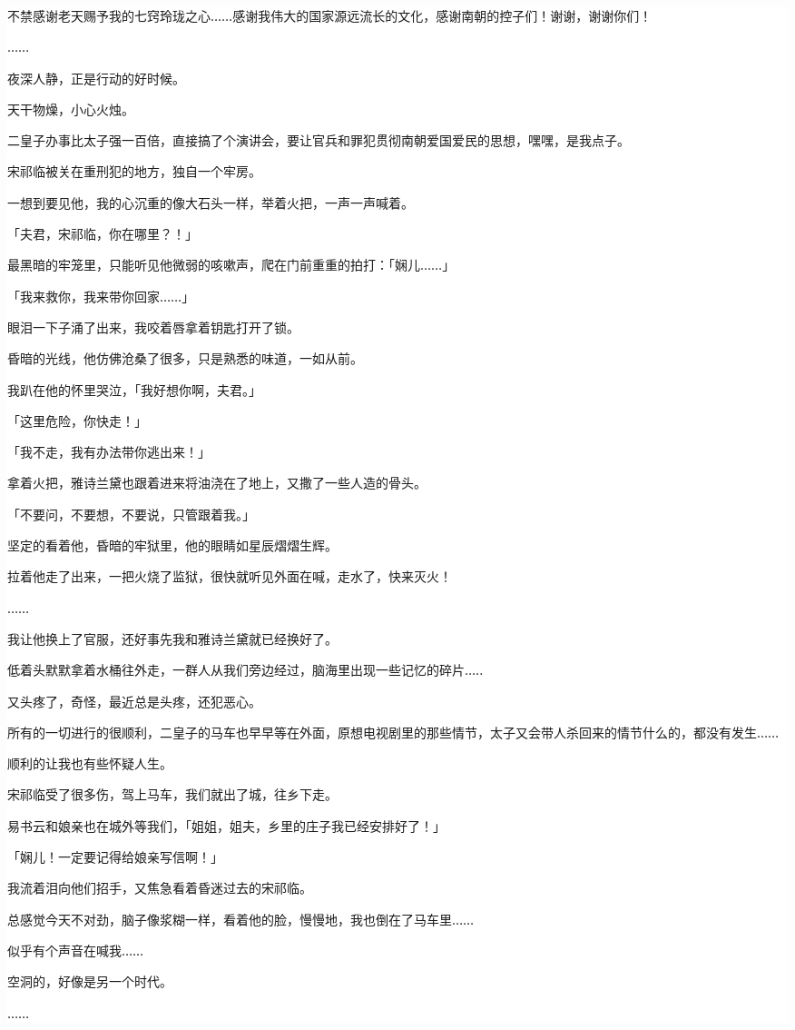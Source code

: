 不禁感谢老天赐予我的七窍玲珑之心……感谢我伟大的国家源远流长的文化，感谢南朝的控子们！谢谢，谢谢你们！

……

夜深人静，正是行动的好时候。

天干物燥，小心火烛。

二皇子办事比太子强一百倍，直接搞了个演讲会，要让官兵和罪犯贯彻南朝爱国爱民的思想，嘿嘿，是我点子。

宋祁临被关在重刑犯的地方，独自一个牢房。

一想到要见他，我的心沉重的像大石头一样，举着火把，一声一声喊着。

「夫君，宋祁临，你在哪里？！」

最黑暗的牢笼里，只能听见他微弱的咳嗽声，爬在门前重重的拍打：「娴儿……」

「我来救你，我来带你回家……」

眼泪一下子涌了出来，我咬着唇拿着钥匙打开了锁。

昏暗的光线，他仿佛沧桑了很多，只是熟悉的味道，一如从前。

我趴在他的怀里哭泣，「我好想你啊，夫君。」

「这里危险，你快走！」

「我不走，我有办法带你逃出来！」

拿着火把，雅诗兰黛也跟着进来将油浇在了地上，又撒了一些人造的骨头。

「不要问，不要想，不要说，只管跟着我。」

坚定的看着他，昏暗的牢狱里，他的眼睛如星辰熠熠生辉。

拉着他走了出来，一把火烧了监狱，很快就听见外面在喊，走水了，快来灭火！

……

我让他换上了官服，还好事先我和雅诗兰黛就已经换好了。

低着头默默拿着水桶往外走，一群人从我们旁边经过，脑海里出现一些记忆的碎片…..

又头疼了，奇怪，最近总是头疼，还犯恶心。

所有的一切进行的很顺利，二皇子的马车也早早等在外面，原想电视剧里的那些情节，太子又会带人杀回来的情节什么的，都没有发生……

顺利的让我也有些怀疑人生。

宋祁临受了很多伤，驾上马车，我们就出了城，往乡下走。

易书云和娘亲也在城外等我们，「姐姐，姐夫，乡里的庄子我已经安排好了！」

「娴儿！一定要记得给娘亲写信啊！」

我流着泪向他们招手，又焦急看着昏迷过去的宋祁临。

总感觉今天不对劲，脑子像浆糊一样，看着他的脸，慢慢地，我也倒在了马车里……

似乎有个声音在喊我……

空洞的，好像是另一个时代。

……
